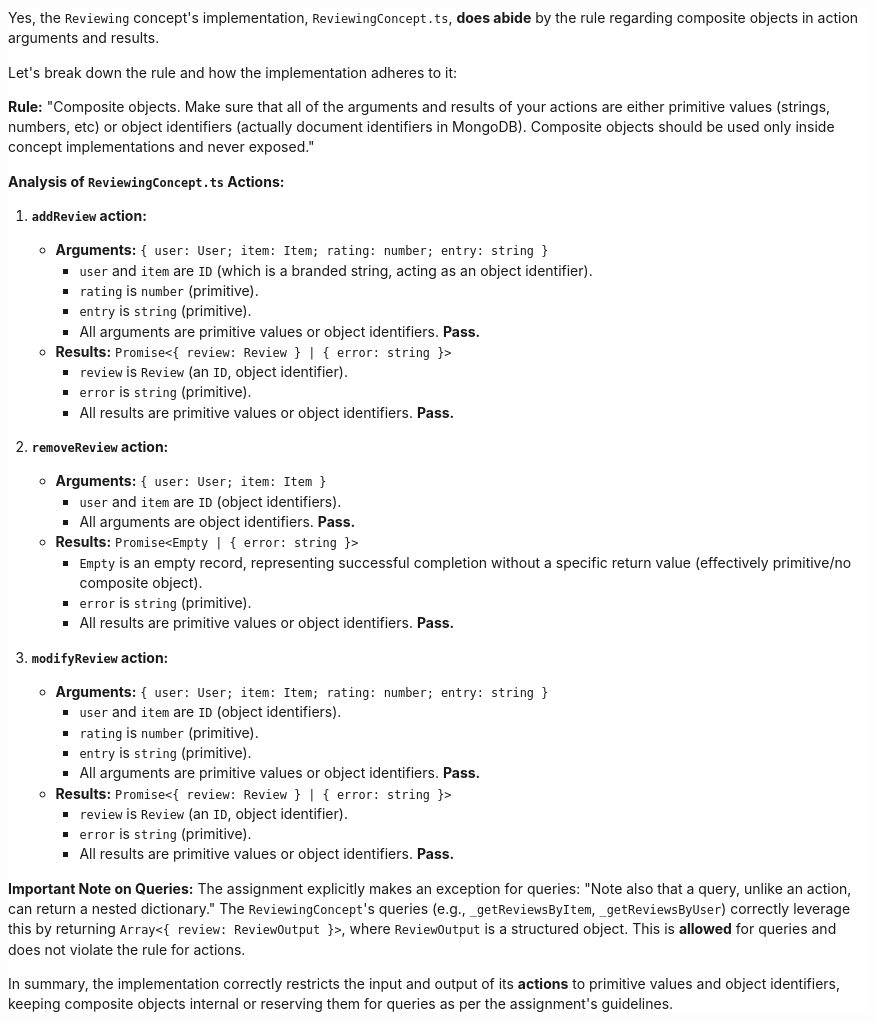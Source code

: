 Yes, the `Reviewing` concept's implementation, `ReviewingConcept.ts`, **does abide** by the rule regarding composite objects in action arguments and results.

Let's break down the rule and how the implementation adheres to it:

**Rule:** "Composite objects. Make sure that all of the arguments and results of your actions are either primitive values (strings, numbers, etc) or object identifiers (actually document identifiers in MongoDB). Composite objects should be used only inside concept implementations and never exposed."

**Analysis of `ReviewingConcept.ts` Actions:**

1.  **`addReview` action:**
    *   **Arguments:** `{ user: User; item: Item; rating: number; entry: string }`
        *   `user` and `item` are `ID` (which is a branded string, acting as an object identifier).
        *   `rating` is `number` (primitive).
        *   `entry` is `string` (primitive).
        *   All arguments are primitive values or object identifiers. **Pass.**
    *   **Results:** `Promise<{ review: Review } | { error: string }>`
        *   `review` is `Review` (an `ID`, object identifier).
        *   `error` is `string` (primitive).
        *   All results are primitive values or object identifiers. **Pass.**

2.  **`removeReview` action:**
    *   **Arguments:** `{ user: User; item: Item }`
        *   `user` and `item` are `ID` (object identifiers).
        *   All arguments are object identifiers. **Pass.**
    *   **Results:** `Promise<Empty | { error: string }>`
        *   `Empty` is an empty record, representing successful completion without a specific return value (effectively primitive/no composite object).
        *   `error` is `string` (primitive).
        *   All results are primitive values or object identifiers. **Pass.**

3.  **`modifyReview` action:**
    *   **Arguments:** `{ user: User; item: Item; rating: number; entry: string }`
        *   `user` and `item` are `ID` (object identifiers).
        *   `rating` is `number` (primitive).
        *   `entry` is `string` (primitive).
        *   All arguments are primitive values or object identifiers. **Pass.**
    *   **Results:** `Promise<{ review: Review } | { error: string }>`
        *   `review` is `Review` (an `ID`, object identifier).
        *   `error` is `string` (primitive).
        *   All results are primitive values or object identifiers. **Pass.**

**Important Note on Queries:**
The assignment explicitly makes an exception for queries: "Note also that a query, unlike an action, can return a nested dictionary."
The `ReviewingConcept`'s queries (e.g., `_getReviewsByItem`, `_getReviewsByUser`) correctly leverage this by returning `Array<{ review: ReviewOutput }>`, where `ReviewOutput` is a structured object. This is **allowed** for queries and does not violate the rule for actions.

In summary, the implementation correctly restricts the input and output of its **actions** to primitive values and object identifiers, keeping composite objects internal or reserving them for queries as per the assignment's guidelines.
